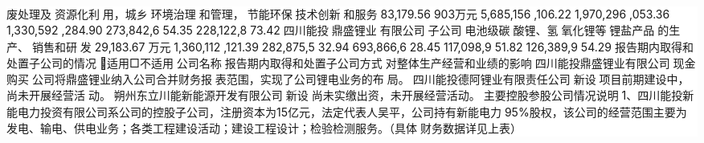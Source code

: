 废处理及
资源化利
用，城乡
环境治理
和管理，
节能环保
技术创新
和服务
83,179.56
903万元
5,685,156
,106.22
1,970,296
,053.36
1,330,592
,284.90
273,842,6
54.35
228,122,8
73.42
四川能投
鼎盛锂业
有限公司
子公司
电池级碳
酸锂、氢
氧化锂等
锂盐产品
的生产、
销售和研
发
29,183.67
万元
1,360,112
,121.39
282,875,5
32.94
693,866,6
28.45
117,098,9
51.82
126,389,9
54.29
报告期内取得和处置子公司的情况
适用□不适用
公司名称
报告期内取得和处置子公司方式
对整体生产经营和业绩的影响
四川能投鼎盛锂业有限公司
现金购买
公司将鼎盛锂业纳入公司合并财务报
表范围，实现了公司锂电业务的布
局。
四川能投德阿锂业有限责任公司
新设
项目前期建设中，尚未开展经营活
动。
朔州东立川能新能源开发有限公司
新设
尚未实缴出资，未开展经营活动。
主要控股参股公司情况说明
1、四川能投新能电力投资有限公司系公司的控股子公司，注册资本为15亿元，法定代表人吴平，公司持有新能电力
95%股权，该公司的经营范围主要为发电、输电、供电业务；各类工程建设活动；建设工程设计；检验检测服务。（具体
财务数据详见上表）